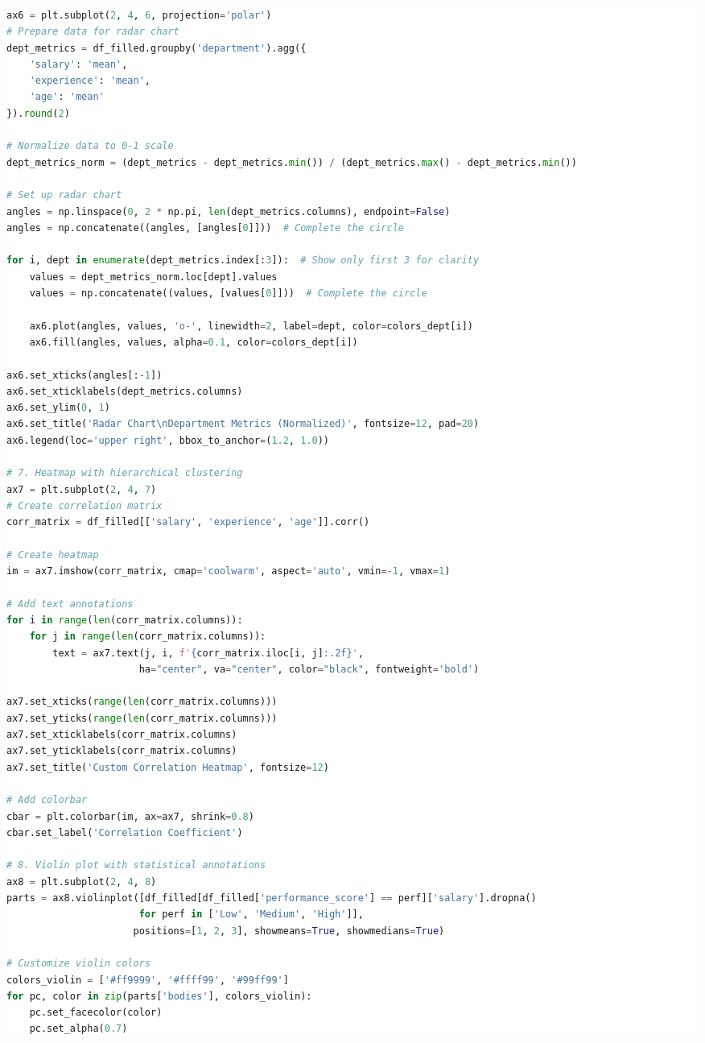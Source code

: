 ```python
ax6 = plt.subplot(2, 4, 6, projection='polar')
# Prepare data for radar chart
dept_metrics = df_filled.groupby('department').agg({
    'salary': 'mean',
    'experience': 'mean', 
    'age': 'mean'
}).round(2)

# Normalize data to 0-1 scale
dept_metrics_norm = (dept_metrics - dept_metrics.min()) / (dept_metrics.max() - dept_metrics.min())

# Set up radar chart
angles = np.linspace(0, 2 * np.pi, len(dept_metrics.columns), endpoint=False)
angles = np.concatenate((angles, [angles[0]]))  # Complete the circle

for i, dept in enumerate(dept_metrics.index[:3]):  # Show only first 3 for clarity
    values = dept_metrics_norm.loc[dept].values
    values = np.concatenate((values, [values[0]]))  # Complete the circle
    
    ax6.plot(angles, values, 'o-', linewidth=2, label=dept, color=colors_dept[i])
    ax6.fill(angles, values, alpha=0.1, color=colors_dept[i])

ax6.set_xticks(angles[:-1])
ax6.set_xticklabels(dept_metrics.columns)
ax6.set_ylim(0, 1)
ax6.set_title('Radar Chart\nDepartment Metrics (Normalized)', fontsize=12, pad=20)
ax6.legend(loc='upper right', bbox_to_anchor=(1.2, 1.0))

# 7. Heatmap with hierarchical clustering
ax7 = plt.subplot(2, 4, 7)
# Create correlation matrix
corr_matrix = df_filled[['salary', 'experience', 'age']].corr()

# Create heatmap
im = ax7.imshow(corr_matrix, cmap='coolwarm', aspect='auto', vmin=-1, vmax=1)

# Add text annotations
for i in range(len(corr_matrix.columns)):
    for j in range(len(corr_matrix.columns)):
        text = ax7.text(j, i, f'{corr_matrix.iloc[i, j]:.2f}',
                       ha="center", va="center", color="black", fontweight='bold')

ax7.set_xticks(range(len(corr_matrix.columns)))
ax7.set_yticks(range(len(corr_matrix.columns)))
ax7.set_xticklabels(corr_matrix.columns)
ax7.set_yticklabels(corr_matrix.columns)
ax7.set_title('Custom Correlation Heatmap', fontsize=12)

# Add colorbar
cbar = plt.colorbar(im, ax=ax7, shrink=0.8)
cbar.set_label('Correlation Coefficient')

# 8. Violin plot with statistical annotations
ax8 = plt.subplot(2, 4, 8)
parts = ax8.violinplot([df_filled[df_filled['performance_score'] == perf]['salary'].dropna() 
                       for perf in ['Low', 'Medium', 'High']], 
                      positions=[1, 2, 3], showmeans=True, showmedians=True)

# Customize violin colors
colors_violin = ['#ff9999', '#ffff99', '#99ff99']
for pc, color in zip(parts['bodies'], colors_violin):
    pc.set_facecolor(color)
    pc.set_alpha(0.7)
```